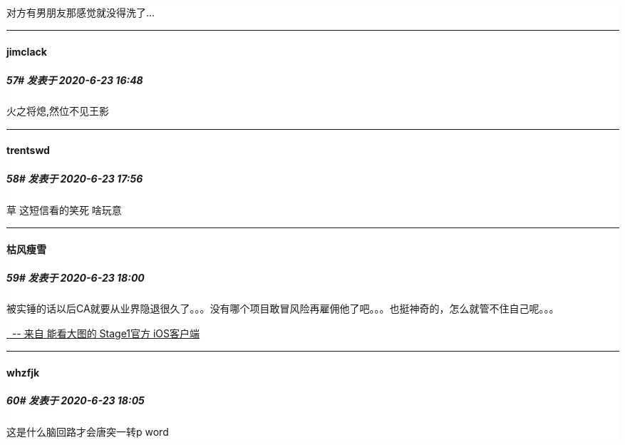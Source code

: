 


对方有男朋友那感觉就没得洗了...







-----

####  jimclack  
##### 57#       发表于 2020-6-23 16:48




 火之将熄,然位不见王影







-----

####  trentswd  
##### 58#       发表于 2020-6-23 17:56




草 这短信看的笑死 啥玩意







-----

####  枯风瘦雪  
##### 59#       发表于 2020-6-23 18:00




被实锤的话以后CA就要从业界隐退很久了。。。没有哪个项目敢冒风险再雇佣他了吧。。。也挺神奇的，怎么就管不住自己呢。。。

[  -- 来自 能看大图的 Stage1官方 iOS客户端](https://itunes.apple.com/fi/app/saraba1st/id1221237470?mt=8)







-----

####  whzfjk  
##### 60#       发表于 2020-6-23 18:05




这是什么脑回路才会唐突一转p word
